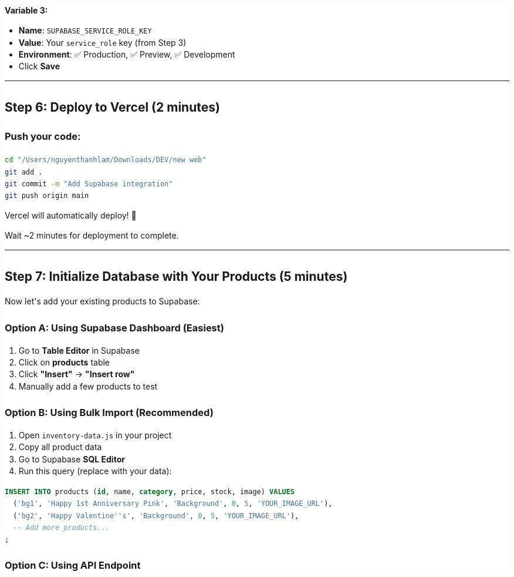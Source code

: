 **Variable 3:**
- **Name**: `SUPABASE_SERVICE_ROLE_KEY`
- **Value**: Your `service_role` key (from Step 3)
- **Environment**: ✅ Production, ✅ Preview, ✅ Development
- Click **Save**

---

## Step 6: Deploy to Vercel (2 minutes)

### Push your code:

```bash
cd "/Users/nguyenthanhlam/Downloads/DEV/new web"
git add .
git commit -m "Add Supabase integration"
git push origin main
```

Vercel will automatically deploy! 🚀

Wait ~2 minutes for deployment to complete.

---

## Step 7: Initialize Database with Your Products (5 minutes)

Now let's add your existing products to Supabase:

### Option A: Using Supabase Dashboard (Easiest)

1. Go to **Table Editor** in Supabase
2. Click on **products** table
3. Click **"Insert"** → **"Insert row"**
4. Manually add a few products to test

### Option B: Using Bulk Import (Recommended)

1. Open `inventory-data.js` in your project
2. Copy all product data
3. Go to Supabase **SQL Editor**
4. Run this query (replace with your data):

```sql
INSERT INTO products (id, name, category, price, stock, image) VALUES
  ('bg1', 'Happy 1st Anniversary Pink', 'Background', 0, 5, 'YOUR_IMAGE_URL'),
  ('bg2', 'Happy Valentine''s', 'Background', 0, 5, 'YOUR_IMAGE_URL'),
  -- Add more products...
;
```

### Option C: Using API Endpoint
